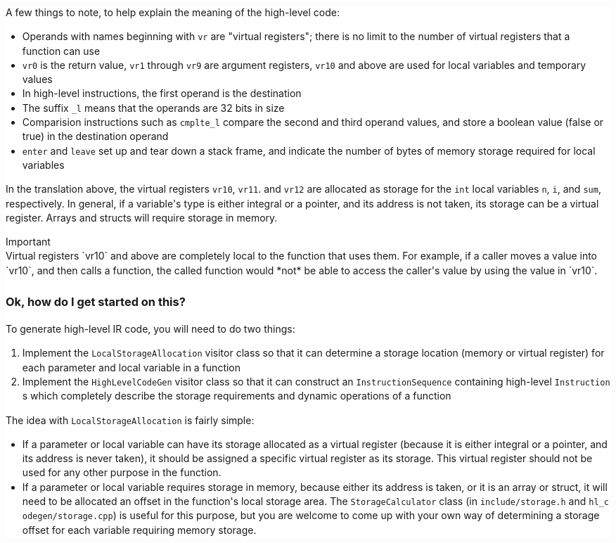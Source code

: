 A few things to note, to help explain the meaning of the high-level
code:

* Operands with names beginning with `vr` are "virtual registers";
  there is no limit to the number of virtual registers that a function
  can use
* `vr0` is the return value, `vr1` through `vr9` are argument
  registers, `vr10` and above are used for local variables and
  temporary values
* In high-level instructions, the first operand is the destination
* The suffix `_l` means that the operands are 32 bits in size
* Comparision instructions such as `cmplte_l` compare the second
  and third operand values, and store a boolean value (false or true)
  in the destination operand
* `enter` and `leave` set up and tear down a stack frame, and
  indicate the number of bytes of memory storage required for local
  variables

In the translation above, the virtual registers `vr10`, `vr11`. and
`vr12` are allocated as storage for the `int` local variables
`n`, `i`, and `sum`, respectively.  In general, if a variable's
type is either integral or a pointer, and its address is not taken,
its storage can be a virtual register.  Arrays and structs will require
storage in memory.

<div class='admonition info'>
  <div class='title'>Important</div>
  <div class='content' markdown='1'>
Virtual registers `vr10` and above are completely local to the
function that uses them. For example, if a caller moves a value
into `vr10`, and then calls a function, the called function would *not*
be able to access the caller's value by using the value in `vr10`.
  </div>
</div>

### Ok, how do I get started on this?

To generate high-level IR code, you will need to do two things:

1. Implement the `LocalStorageAllocation` visitor class so that
   it can determine a storage location (memory or virtual register)
   for each parameter and local variable in a function
2. Implement the `HighLevelCodeGen` visitor class so that it can
   construct an `InstructionSequence` containing high-level
   `Instruction`s which completely describe the storage requirements
   and dynamic operations of a function

The idea with `LocalStorageAllocation` is fairly simple:

* If a parameter or local variable can have its storage allocated
  as a virtual register (because it is either integral or a pointer,
  and its address is never taken), it should be assigned a specific
  virtual register as its storage. This virtual register should
  not be used for any other purpose in the function.
* If a parameter or local variable requires storage in memory,
  because either its address is taken, or it is an array or struct,
  it will need to be allocated an offset in the function's local storage
  area.   The `StorageCalculator` class (in `include/storage.h` and
  `hl_codegen/storage.cpp`) is useful for this purpose, but you are welcome
  to come up with your own way of determining a storage offset for each
  variable requiring memory storage.
